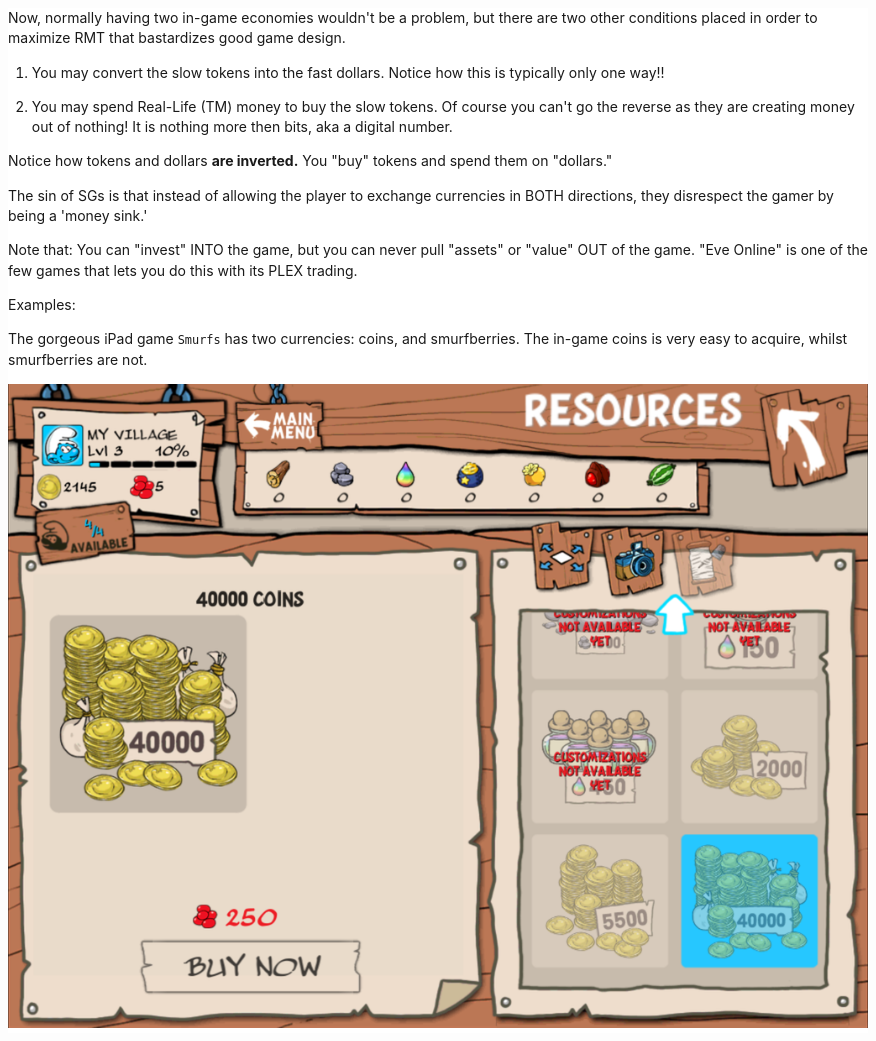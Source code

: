 Now, normally having two in-game economies wouldn't be a problem, but there are
two other conditions placed in order to maximize RMT that bastardizes good game
design.

1. You may convert the slow tokens into the fast dollars.  Notice how this is
typically only one way!!

2. You may spend Real-Life (TM) money to buy the slow tokens.  Of course you
can't go the reverse as they are creating money out of nothing!  It is nothing
more then bits, aka a digital number.


Notice how tokens and dollars **are inverted.** You "buy" tokens and spend them on "dollars."


The sin of SGs is that instead of allowing the player to exchange
currencies in BOTH directions, they disrespect the gamer by being a
'money sink.'

Note that: You can "invest" INTO the game, but you can never pull
"assets" or "value" OUT of the game.  "Eve Online" is one of the few
games that lets you do this with its PLEX trading.

Examples:

The gorgeous iPad game `Smurfs` has two currencies: coins, and smurfberries. 
The in-game coins is very easy to acquire, whilst smurfberries are not.

![40,000 coins/250 smurfberries](pics/smurfs_40000_coins_250_smurfberries.png)
